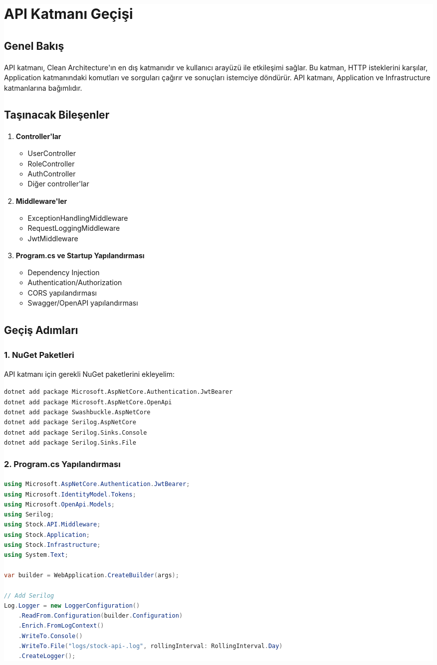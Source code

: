 # API Katmanı Geçişi

## Genel Bakış

API katmanı, Clean Architecture'ın en dış katmanıdır ve kullanıcı arayüzü ile etkileşimi sağlar. Bu katman, HTTP isteklerini karşılar, Application katmanındaki komutları ve sorguları çağırır ve sonuçları istemciye döndürür. API katmanı, Application ve Infrastructure katmanlarına bağımlıdır.

## Taşınacak Bileşenler

1. **Controller'lar**
   - UserController
   - RoleController
   - AuthController
   - Diğer controller'lar

2. **Middleware'ler**
   - ExceptionHandlingMiddleware
   - RequestLoggingMiddleware
   - JwtMiddleware

3. **Program.cs ve Startup Yapılandırması**
   - Dependency Injection
   - Authentication/Authorization
   - CORS yapılandırması
   - Swagger/OpenAPI yapılandırması

## Geçiş Adımları

### 1. NuGet Paketleri

API katmanı için gerekli NuGet paketlerini ekleyelim:

```bash
dotnet add package Microsoft.AspNetCore.Authentication.JwtBearer
dotnet add package Microsoft.AspNetCore.OpenApi
dotnet add package Swashbuckle.AspNetCore
dotnet add package Serilog.AspNetCore
dotnet add package Serilog.Sinks.Console
dotnet add package Serilog.Sinks.File
```

### 2. Program.cs Yapılandırması

```csharp
using Microsoft.AspNetCore.Authentication.JwtBearer;
using Microsoft.IdentityModel.Tokens;
using Microsoft.OpenApi.Models;
using Serilog;
using Stock.API.Middleware;
using Stock.Application;
using Stock.Infrastructure;
using System.Text;

var builder = WebApplication.CreateBuilder(args);

// Add Serilog
Log.Logger = new LoggerConfiguration()
    .ReadFrom.Configuration(builder.Configuration)
    .Enrich.FromLogContext()
    .WriteTo.Console()
    .WriteTo.File("logs/stock-api-.log", rollingInterval: RollingInterval.Day)
    .CreateLogger();
```